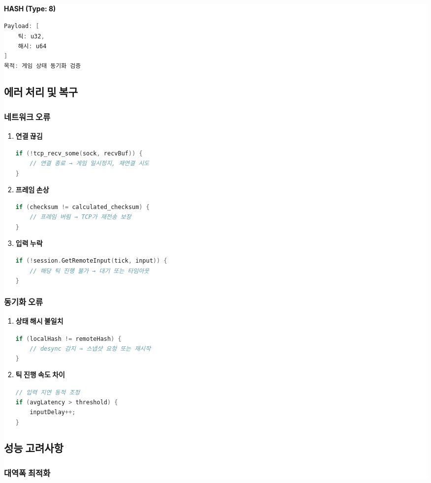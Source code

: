 **HASH (Type: 8)**
```cpp
Payload: [
    틱: u32,
    해시: u64
]
목적: 게임 상태 동기화 검증
```

## 에러 처리 및 복구

### 네트워크 오류

1. **연결 끊김**
   ```cpp
   if (!tcp_recv_some(sock, recvBuf)) {
       // 연결 종료 → 게임 일시정지, 재연결 시도
   }
   ```

2. **프레임 손상**
   ```cpp
   if (checksum != calculated_checksum) {
       // 프레임 버림 → TCP가 재전송 보장
   }
   ```

3. **입력 누락**
   ```cpp
   if (!session.GetRemoteInput(tick, input)) {
       // 해당 틱 진행 불가 → 대기 또는 타임아웃
   }
   ```

### 동기화 오류

1. **상태 해시 불일치**
   ```cpp
   if (localHash != remoteHash) {
       // desync 감지 → 스냅샷 요청 또는 재시작
   }
   ```

2. **틱 진행 속도 차이**
   ```cpp
   // 입력 지연 동적 조정
   if (avgLatency > threshold) {
       inputDelay++;
   }
   ```

## 성능 고려사항

### 대역폭 최적화
